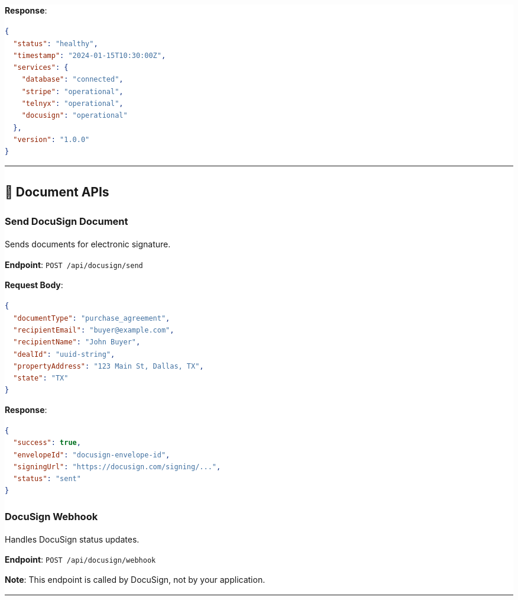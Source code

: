 **Response**:
```json
{
  "status": "healthy",
  "timestamp": "2024-01-15T10:30:00Z",
  "services": {
    "database": "connected",
    "stripe": "operational",
    "telnyx": "operational",
    "docusign": "operational"
  },
  "version": "1.0.0"
}
```

---

## 📄 Document APIs

### Send DocuSign Document
Sends documents for electronic signature.

**Endpoint**: `POST /api/docusign/send`

**Request Body**:
```json
{
  "documentType": "purchase_agreement",
  "recipientEmail": "buyer@example.com",
  "recipientName": "John Buyer",
  "dealId": "uuid-string",
  "propertyAddress": "123 Main St, Dallas, TX",
  "state": "TX"
}
```

**Response**:
```json
{
  "success": true,
  "envelopeId": "docusign-envelope-id",
  "signingUrl": "https://docusign.com/signing/...",
  "status": "sent"
}
```

### DocuSign Webhook
Handles DocuSign status updates.

**Endpoint**: `POST /api/docusign/webhook`

**Note**: This endpoint is called by DocuSign, not by your application.

---
